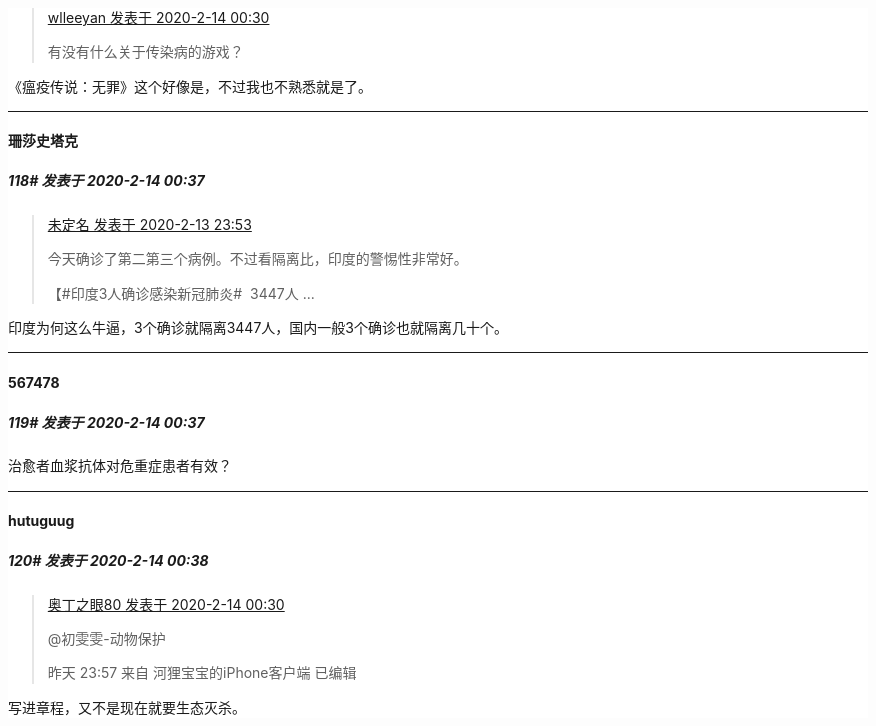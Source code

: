 

<blockquote><a href="httphttps://bbs.saraba1st.com/2b/forum.php?mod=redirect&amp;goto=findpost&amp;pid=46411585&amp;ptid=1913718" target="_blank">wlleeyan 发表于 2020-2-14 00:30</a>

有没有什么关于传染病的游戏？</blockquote>
《瘟疫传说：无罪》这个好像是，不过我也不熟悉就是了。







*****

####  珊莎史塔克  
##### 118#       发表于 2020-2-14 00:37



<blockquote><a href="httphttps://bbs.saraba1st.com/2b/forum.php?mod=redirect&amp;goto=findpost&amp;pid=46411288&amp;ptid=1913718" target="_blank">未定名 发表于 2020-2-13 23:53</a>

今天确诊了第二第三个病例。不过看隔离比，印度的警惕性非常好。


【#印度3人确诊感染新冠肺炎#  3447人 ...</blockquote>
印度为何这么牛逼，3个确诊就隔离3447人，国内一般3个确诊也就隔离几十个。







*****

####  567478  
##### 119#       发表于 2020-2-14 00:37




治愈者血浆抗体对危重症患者有效？







*****

####  hutuguug  
##### 120#       发表于 2020-2-14 00:38



<blockquote><a href="httphttps://bbs.saraba1st.com/2b/forum.php?mod=redirect&amp;goto=findpost&amp;pid=46411586&amp;ptid=1913718" target="_blank">奥丁之眼80 发表于 2020-2-14 00:30</a>

@初雯雯-动物保护 


昨天 23:57 来自 河狸宝宝的iPhone客户端 已编辑</blockquote>
写进章程，又不是现在就要生态灭杀。
